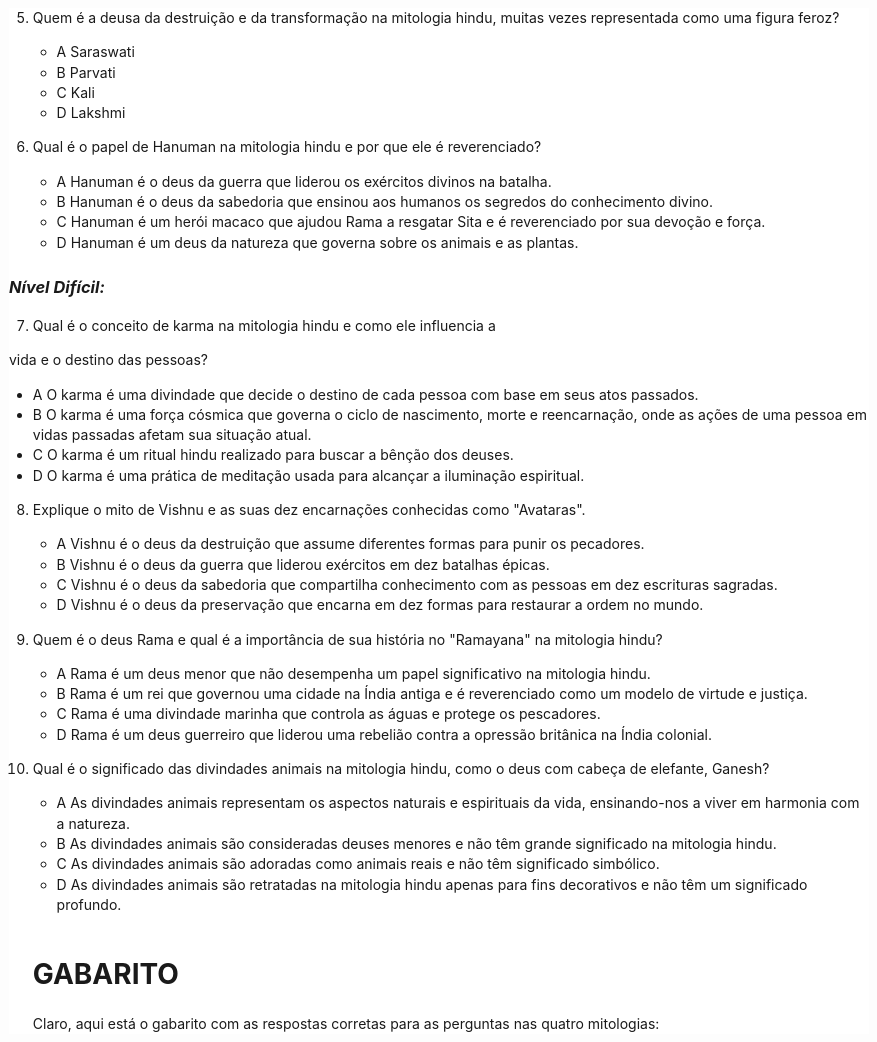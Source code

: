 5. Quem é a deusa da destruição e da transformação na mitologia hindu, muitas vezes representada como uma figura feroz?
   - A Saraswati
   - B Parvati
   - C Kali
   - D Lakshmi

6. Qual é o papel de Hanuman na mitologia hindu e por que ele é reverenciado?
   - A Hanuman é o deus da guerra que liderou os exércitos divinos na batalha.
   - B Hanuman é o deus da sabedoria que ensinou aos humanos os segredos do conhecimento divino.
   - C Hanuman é um herói macaco que ajudou Rama a resgatar Sita e é reverenciado por sua devoção e força.
   - D Hanuman é um deus da natureza que governa sobre os animais e as plantas.

### *Nível Difícil:*
7. Qual é o conceito de karma na mitologia hindu e como ele influencia a

 vida e o destino das pessoas?
   - A O karma é uma divindade que decide o destino de cada pessoa com base em seus atos passados.
   - B O karma é uma força cósmica que governa o ciclo de nascimento, morte e reencarnação, onde as ações de uma pessoa em vidas passadas afetam sua situação atual.
   - C O karma é um ritual hindu realizado para buscar a bênção dos deuses.
   - D O karma é uma prática de meditação usada para alcançar a iluminação espiritual.

8. Explique o mito de Vishnu e as suas dez encarnações conhecidas como "Avataras".
   - A Vishnu é o deus da destruição que assume diferentes formas para punir os pecadores.
   - B Vishnu é o deus da guerra que liderou exércitos em dez batalhas épicas.
   - C Vishnu é o deus da sabedoria que compartilha conhecimento com as pessoas em dez escrituras sagradas.
   - D Vishnu é o deus da preservação que encarna em dez formas para restaurar a ordem no mundo.

9. Quem é o deus Rama e qual é a importância de sua história no "Ramayana" na mitologia hindu?
   - A Rama é um deus menor que não desempenha um papel significativo na mitologia hindu.
   - B Rama é um rei que governou uma cidade na Índia antiga e é reverenciado como um modelo de virtude e justiça.
   - C Rama é uma divindade marinha que controla as águas e protege os pescadores.
   - D Rama é um deus guerreiro que liderou uma rebelião contra a opressão britânica na Índia colonial.

10. Qual é o significado das divindades animais na mitologia hindu, como o deus com cabeça de elefante, Ganesh?
    - A As divindades animais representam os aspectos naturais e espirituais da vida, ensinando-nos a viver em harmonia com a natureza.
    - B As divindades animais são consideradas deuses menores e não têm grande significado na mitologia hindu.
    - C As divindades animais são adoradas como animais reais e não têm significado simbólico.
    - D As divindades animais são retratadas na mitologia hindu apenas para fins decorativos e não têm um significado profundo.

    # GABARITO

    Claro, aqui está o gabarito com as respostas corretas para as perguntas nas quatro mitologias:
